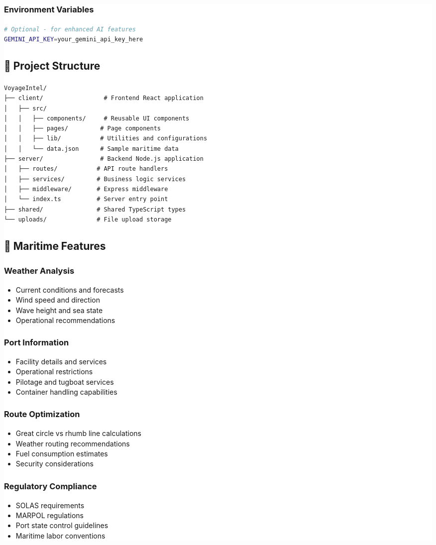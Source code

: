 ### Environment Variables
```bash
# Optional - for enhanced AI features
GEMINI_API_KEY=your_gemini_api_key_here
```

## 📁 Project Structure

```
VoyageIntel/
├── client/                 # Frontend React application
│   ├── src/
│   │   ├── components/     # Reusable UI components
│   │   ├── pages/         # Page components
│   │   ├── lib/           # Utilities and configurations
│   │   └── data.json      # Sample maritime data
├── server/                # Backend Node.js application
│   ├── routes/           # API route handlers
│   ├── services/         # Business logic services
│   ├── middleware/       # Express middleware
│   └── index.ts          # Server entry point
├── shared/               # Shared TypeScript types
└── uploads/              # File upload storage
```

## 🌊 Maritime Features

### Weather Analysis
- Current conditions and forecasts
- Wind speed and direction
- Wave height and sea state
- Operational recommendations

### Port Information
- Facility details and services
- Operational restrictions
- Pilotage and tugboat services
- Container handling capabilities

### Route Optimization
- Great circle vs rhumb line calculations
- Weather routing recommendations
- Fuel consumption estimates
- Security considerations

### Regulatory Compliance
- SOLAS requirements
- MARPOL regulations
- Port state control guidelines
- Maritime labor conventions
